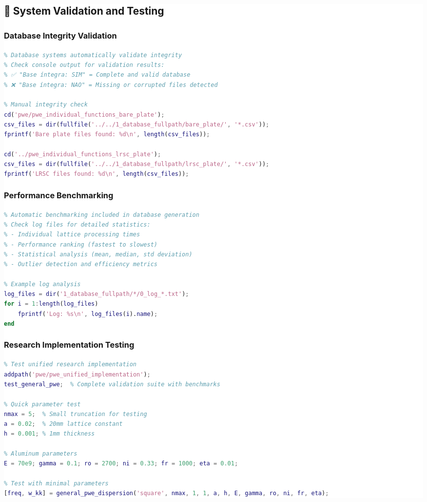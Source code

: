## 🧪 System Validation and Testing

### Database Integrity Validation
```matlab
% Database systems automatically validate integrity
% Check console output for validation results:
% ✅ "Base íntegra: SIM" = Complete and valid database
% ❌ "Base íntegra: NAO" = Missing or corrupted files detected

% Manual integrity check
cd('pwe/pwe_individual_functions_bare_plate');
csv_files = dir(fullfile('../../1_database_fullpath/bare_plate/', '*.csv'));
fprintf('Bare plate files found: %d\n', length(csv_files));

cd('../pwe_individual_functions_lrsc_plate');  
csv_files = dir(fullfile('../../1_database_fullpath/lrsc_plate/', '*.csv'));
fprintf('LRSC files found: %d\n', length(csv_files));
```

### Performance Benchmarking
```matlab
% Automatic benchmarking included in database generation
% Check log files for detailed statistics:
% - Individual lattice processing times
% - Performance ranking (fastest to slowest)
% - Statistical analysis (mean, median, std deviation)
% - Outlier detection and efficiency metrics

% Example log analysis
log_files = dir('1_database_fullpath/*/0_log_*.txt');
for i = 1:length(log_files)
    fprintf('Log: %s\n', log_files(i).name);
end
```

### Research Implementation Testing
```matlab
% Test unified research implementation
addpath('pwe/pwe_unified_implementation');
test_general_pwe;  % Complete validation suite with benchmarks

% Quick parameter test
nmax = 5;  % Small truncation for testing  
a = 0.02;  % 20mm lattice constant
h = 0.001; % 1mm thickness

% Aluminum parameters  
E = 70e9; gamma = 0.1; ro = 2700; ni = 0.33; fr = 1000; eta = 0.01;

% Test with minimal parameters
[freq, w_kk] = general_pwe_dispersion('square', nmax, 1, 1, a, h, E, gamma, ro, ni, fr, eta);
```

